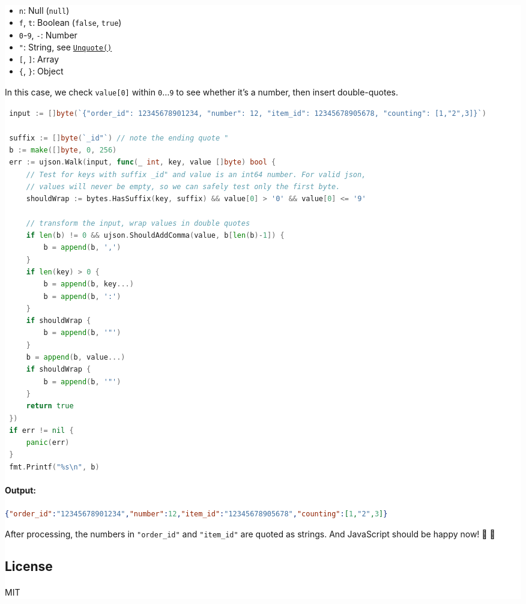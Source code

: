 - `n`: Null (`null`)
- `f`, `t`: Boolean (`false`, `true`)
- `0`-`9`, `-`: Number
- `"`: String, see [`Unquote()`](https://pkg.go.dev/github.com/olvrng/ujson#Unquote)
- `[`, `]`: Array
- `{`, `}`: Object

In this case, we check `value[0]` within `0`…`9` to see whether it’s a number,
then insert double-quotes.

```go
 input := []byte(`{"order_id": 12345678901234, "number": 12, "item_id": 12345678905678, "counting": [1,"2",3]}`)

 suffix := []byte(`_id"`) // note the ending quote "
 b := make([]byte, 0, 256)
 err := ujson.Walk(input, func(_ int, key, value []byte) bool {
     // Test for keys with suffix _id" and value is an int64 number. For valid json,
     // values will never be empty, so we can safely test only the first byte.
     shouldWrap := bytes.HasSuffix(key, suffix) && value[0] > '0' && value[0] <= '9'

     // transform the input, wrap values in double quotes
     if len(b) != 0 && ujson.ShouldAddComma(value, b[len(b)-1]) {
         b = append(b, ',')
     }
     if len(key) > 0 {
         b = append(b, key...)
         b = append(b, ':')
     }
     if shouldWrap {
         b = append(b, '"')
     }
     b = append(b, value...)
     if shouldWrap {
         b = append(b, '"')
     }
     return true
 })
 if err != nil {
     panic(err)
 }
 fmt.Printf("%s\n", b)
```

#### Output:

```json
{"order_id":"12345678901234","number":12,"item_id":"12345678905678","counting":[1,"2",3]}
```

After processing, the numbers in `"order_id"` and `"item_id"` are quoted as strings. And JavaScript should be happy now! 🎉 🎉

## License

MIT
